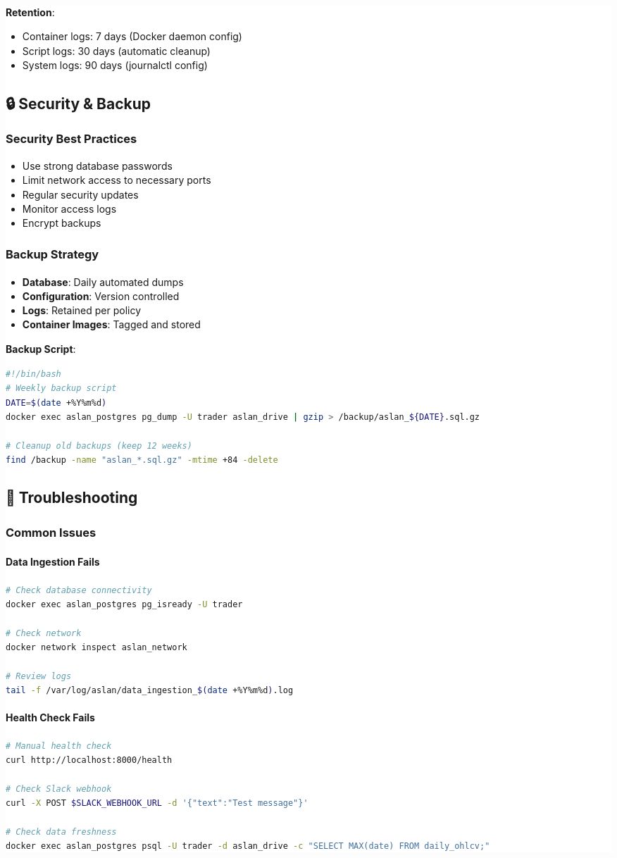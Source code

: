 **Retention**:
- Container logs: 7 days (Docker daemon config)
- Script logs: 30 days (automatic cleanup)
- System logs: 90 days (journalctl config)

## 🔒 Security & Backup

### Security Best Practices
- Use strong database passwords
- Limit network access to necessary ports
- Regular security updates
- Monitor access logs
- Encrypt backups

### Backup Strategy
- **Database**: Daily automated dumps
- **Configuration**: Version controlled
- **Logs**: Retained per policy
- **Container Images**: Tagged and stored

**Backup Script**:
```bash
#!/bin/bash
# Weekly backup script
DATE=$(date +%Y%m%d)
docker exec aslan_postgres pg_dump -U trader aslan_drive | gzip > /backup/aslan_${DATE}.sql.gz

# Cleanup old backups (keep 12 weeks)
find /backup -name "aslan_*.sql.gz" -mtime +84 -delete
```

## 🚦 Troubleshooting

### Common Issues

#### Data Ingestion Fails
```bash
# Check database connectivity
docker exec aslan_postgres pg_isready -U trader

# Check network
docker network inspect aslan_network

# Review logs
tail -f /var/log/aslan/data_ingestion_$(date +%Y%m%d).log
```

#### Health Check Fails
```bash
# Manual health check
curl http://localhost:8000/health

# Check Slack webhook
curl -X POST $SLACK_WEBHOOK_URL -d '{"text":"Test message"}'

# Check data freshness
docker exec aslan_postgres psql -U trader -d aslan_drive -c "SELECT MAX(date) FROM daily_ohlcv;"
```
